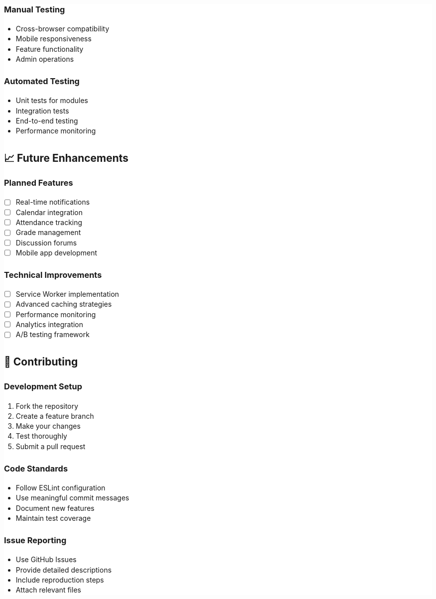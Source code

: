 ### **Manual Testing**
- Cross-browser compatibility
- Mobile responsiveness
- Feature functionality
- Admin operations

### **Automated Testing**
- Unit tests for modules
- Integration tests
- End-to-end testing
- Performance monitoring

## 📈 **Future Enhancements**

### **Planned Features**
- [ ] Real-time notifications
- [ ] Calendar integration
- [ ] Attendance tracking
- [ ] Grade management
- [ ] Discussion forums
- [ ] Mobile app development

### **Technical Improvements**
- [ ] Service Worker implementation
- [ ] Advanced caching strategies
- [ ] Performance monitoring
- [ ] Analytics integration
- [ ] A/B testing framework

## 🤝 **Contributing**

### **Development Setup**
1. Fork the repository
2. Create a feature branch
3. Make your changes
4. Test thoroughly
5. Submit a pull request

### **Code Standards**
- Follow ESLint configuration
- Use meaningful commit messages
- Document new features
- Maintain test coverage

### **Issue Reporting**
- Use GitHub Issues
- Provide detailed descriptions
- Include reproduction steps
- Attach relevant files
